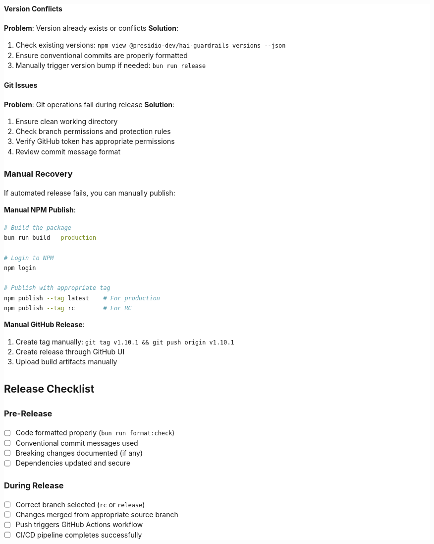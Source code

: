 #### Version Conflicts

**Problem**: Version already exists or conflicts
**Solution**:

1. Check existing versions: `npm view @presidio-dev/hai-guardrails versions --json`
2. Ensure conventional commits are properly formatted
3. Manually trigger version bump if needed: `bun run release`

#### Git Issues

**Problem**: Git operations fail during release
**Solution**:

1. Ensure clean working directory
2. Check branch permissions and protection rules
3. Verify GitHub token has appropriate permissions
4. Review commit message format

### Manual Recovery

If automated release fails, you can manually publish:

**Manual NPM Publish**:

```bash
# Build the package
bun run build --production

# Login to NPM
npm login

# Publish with appropriate tag
npm publish --tag latest    # For production
npm publish --tag rc        # For RC
```

**Manual GitHub Release**:

1. Create tag manually: `git tag v1.10.1 && git push origin v1.10.1`
2. Create release through GitHub UI
3. Upload build artifacts manually

## Release Checklist

### Pre-Release

- [ ] Code formatted properly (`bun run format:check`)
- [ ] Conventional commit messages used
- [ ] Breaking changes documented (if any)
- [ ] Dependencies updated and secure

### During Release

- [ ] Correct branch selected (`rc` or `release`)
- [ ] Changes merged from appropriate source branch
- [ ] Push triggers GitHub Actions workflow
- [ ] CI/CD pipeline completes successfully

